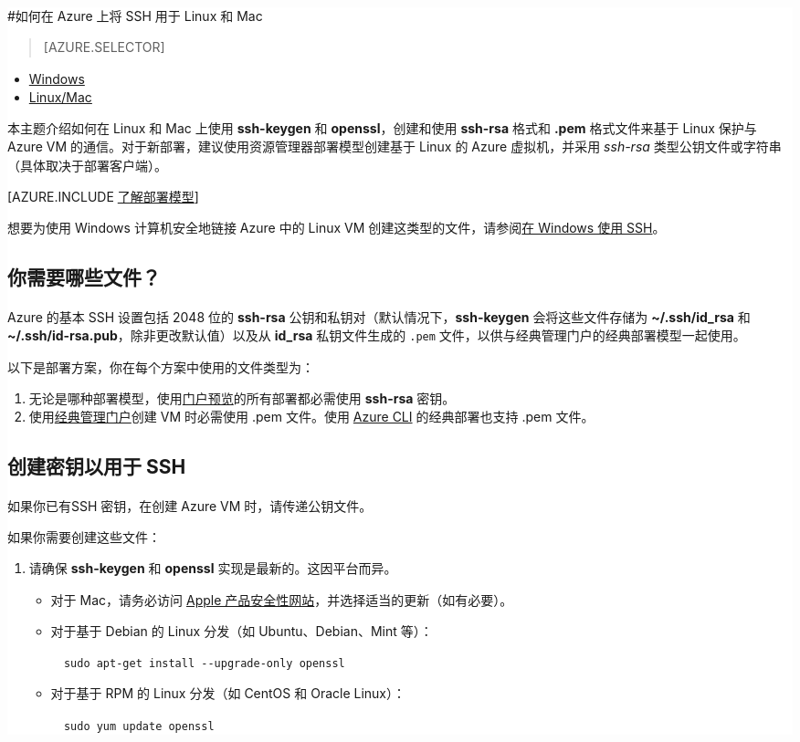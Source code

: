 

<properties 
	pageTitle="在 Linux 和 Mac 上使用 SSH | Azure" 
	description="在 Linux 和 Mac 上为 Azure 上的资源管理器和经典部署模型生成和使用 SSH 密钥。" 
	services="virtual-machines-linux" 
	documentationCenter="" 
	authors="squillace" 
	manager="timlt" 
	editor=""
	tags="azure-service-management,azure-resource-manager" />

<tags 
	ms.service="virtual-machines-linux"
	ms.date="04/15/2016" 
	wacn.date="06/29/2016"/>

#如何在 Azure 上将 SSH 用于 Linux 和 Mac

> [AZURE.SELECTOR]
- [Windows](/documentation/articles/virtual-machines-linux-ssh-from-windows/)
- [Linux/Mac](/documentation/articles/virtual-machines-linux-ssh-from-linux/)

本主题介绍如何在 Linux 和 Mac 上使用 **ssh-keygen** 和 **openssl**，创建和使用 **ssh-rsa** 格式和 **.pem** 格式文件来基于 Linux 保护与 Azure VM 的通信。对于新部署，建议使用资源管理器部署模型创建基于 Linux 的 Azure 虚拟机，并采用 *ssh-rsa* 类型公钥文件或字符串（具体取决于部署客户端）。

[AZURE.INCLUDE [了解部署模型](../../includes/learn-about-deployment-models-both-include.md)]

想要为使用 Windows 计算机安全地链接 Azure 中的 Linux VM 创建这类型的文件，请参阅[在 Windows 使用 SSH](virtual-machines-linux-ssh-from-windows)。

## 你需要哪些文件？

Azure 的基本 SSH 设置包括 2048 位的 **ssh-rsa** 公钥和私钥对（默认情况下，**ssh-keygen** 会将这些文件存储为 **~/.ssh/id\_rsa** 和 **~/.ssh/id-rsa.pub**，除非更改默认值）以及从 **id\_rsa** 私钥文件生成的 `.pem` 文件，以供与经典管理门户的经典部署模型一起使用。

以下是部署方案，你在每个方案中使用的文件类型为：

1. 无论是哪种部署模型，使用[门户预览](https://portal.azure.cn)的所有部署都必需使用 **ssh-rsa** 密钥。
2. 使用[经典管理门户](https://manage.windowsazure.cn)创建 VM 时必需使用 .pem 文件。使用 [Azure CLI](/documentation/articles/xplat-cli-install/) 的经典部署也支持 .pem 文件。 

## 创建密钥以用于 SSH

如果你已有SSH 密钥，在创建 Azure VM 时，请传递公钥文件。

如果你需要创建这些文件：

1. 请确保 **ssh-keygen** 和 **openssl** 实现是最新的。这因平台而异。 

	- 对于 Mac，请务必访问 [Apple 产品安全性网站](https://support.apple.com/HT201222)，并选择适当的更新（如有必要）。
	- 对于基于 Debian 的 Linux 分发（如 Ubuntu、Debian、Mint 等）：

			sudo apt-get install --upgrade-only openssl

	- 对于基于 RPM 的 Linux 分发（如 CentOS 和 Oracle Linux）：

			sudo yum update openssl
